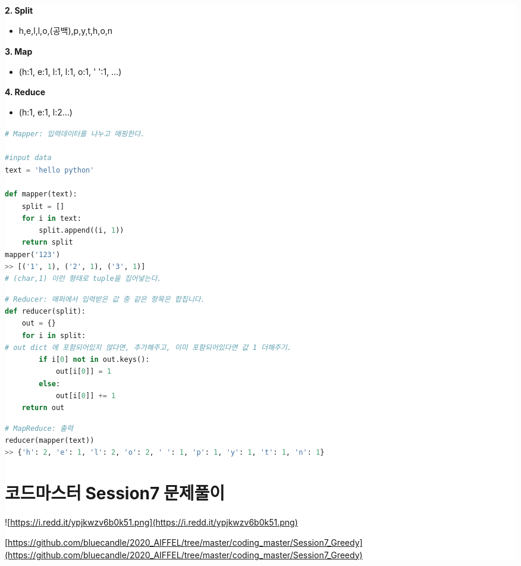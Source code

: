 **2. Split**

- h,e,l,l,o,(공백),p,y,t,h,o,n

**3. Map**

- (h:1, e:1, l:1, l:1, o:1, ' ':1, …)

**4. Reduce**

- (h:1, e:1, l:2…)

```python
# Mapper: 입력데이터를 나누고 매핑한다.
 
#input data
text = 'hello python'

def mapper(text):
    split = []
    for i in text:
        split.append((i, 1))
    return split
mapper('123')
>> [('1', 1), ('2', 1), ('3', 1)]
# (char,1) 이런 형태로 tuple을 집어넣는다.
```

```python
# Reducer: 매퍼에서 입력받은 값 중 같은 항목은 합칩니다.
def reducer(split):
    out = {}
    for i in split:
# out dict 에 포함되어있지 않다면, 추가해주고, 이미 포함되어있다면 값 1 더해주기.
        if i[0] not in out.keys():
            out[i[0]] = 1
        else:
            out[i[0]] += 1
    return out
```

```python
# MapReduce: 출력
reducer(mapper(text))
>> {'h': 2, 'e': 1, 'l': 2, 'o': 2, ' ': 1, 'p': 1, 'y': 1, 't': 1, 'n': 1}
```

# 코드마스터 Session7 문제풀이

![https://i.redd.it/ypjkwzv6b0k51.png](https://i.redd.it/ypjkwzv6b0k51.png)

[https://github.com/bluecandle/2020_AIFFEL/tree/master/coding_master/Session7_Greedy](https://github.com/bluecandle/2020_AIFFEL/tree/master/coding_master/Session7_Greedy)